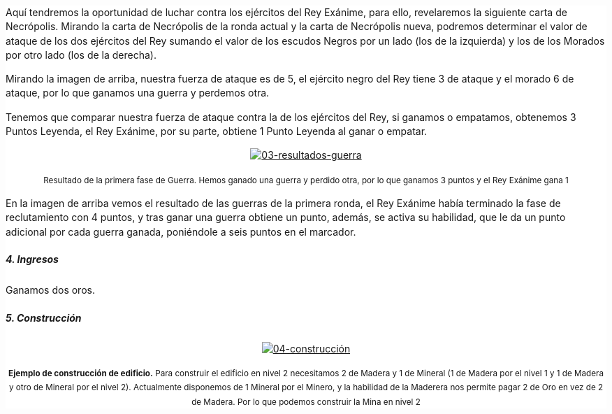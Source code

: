 Aquí tendremos la oportunidad de luchar contra los ejércitos del Rey Exánime,
para ello, revelaremos la siguiente carta de Necrópolis. Mirando la carta de
Necrópolis de la ronda actual y la carta de Necrópolis nueva, podremos
determinar el valor de ataque de los dos ejércitos del Rey sumando el valor de
los escudos Negros por un lado (los de la izquierda) y los de los Morados por
otro lado (los de la derecha).

Mirando la imagen de arriba, nuestra fuerza de ataque es de 5, el ejército
negro del Rey tiene 3 de ataque y el morado 6 de ataque, por lo que ganamos una
guerra y perdemos otra.

Tenemos que comparar nuestra fuerza de ataque contra la de los ejércitos del
Rey, si ganamos o empatamos, obtenemos 3 Puntos Leyenda, el Rey Exánime, por su
parte, obtiene 1 Punto Leyenda al ganar o empatar.

<p align="center">
<a data-flickr-embed="true"
href="https://www.flickr.com/photos/165706612@N02/48207310432/in/dateposted-public/"
title="03-resultados-guerra"><img
src="https://live.staticflickr.com/65535/48207310432_7edc13e108_z.jpg"
width="640" height="472" alt="03-resultados-guerra"></a><script async
src="//embedr.flickr.com/assets/client-code.js" charset="utf-8"></script>
</p>
<p align="center"><small>Resultado de la primera fase de Guerra. Hemos ganado
una guerra y perdido otra, por lo que ganamos 3 puntos y el Rey Exánime gana 1
</small></p>

En la imagen de arriba vemos el resultado de las guerras de la primera ronda,
el Rey Exánime había terminado la fase de reclutamiento con 4 puntos, y tras
ganar una guerra obtiene un punto, además, se activa su habilidad, que le da un
punto adicional por cada guerra ganada, poniéndole a seis puntos en el
marcador. 

##### 4. Ingresos

Ganamos dos oros.

##### 5. Construcción 

<p align="center">
<a data-flickr-embed="true"
href="https://www.flickr.com/photos/165706612@N02/48207259661/in/dateposted-public/"
title="04-construcción"><img
src="https://live.staticflickr.com/65535/48207259661_425227c543_z.jpg"
width="640" height="473" alt="04-construcción"></a><script async
src="//embedr.flickr.com/assets/client-code.js" charset="utf-8"></script>
</p>
<p align="center"><small><strong>Ejemplo de construcción de
edificio.</strong> Para construir el
edificio en nivel 2 necesitamos 2 de Madera y 1 de Mineral (1 de Madera por el
nivel 1 y 1 de Madera y otro de Mineral por el nivel 2). Actualmente
disponemos de 1 Mineral por el Minero, y la habilidad de la Maderera nos
permite pagar 2 de Oro en vez de 2 de Madera. Por lo que podemos construir la
Mina en nivel 2</small></p>
